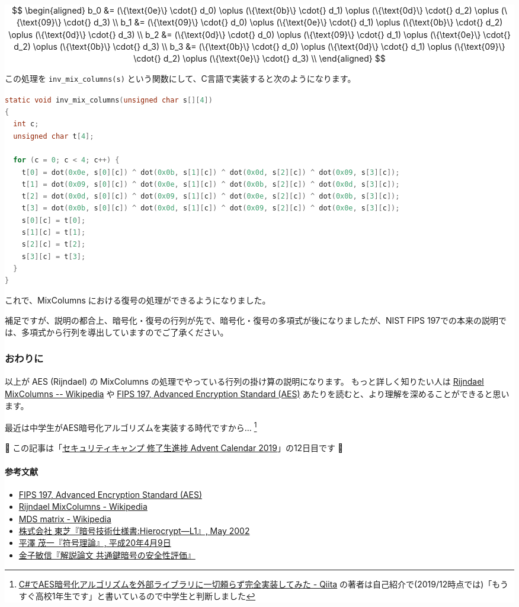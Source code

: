 $$
\begin{aligned}
  b_0 &= (\{\text{0e}\} \cdot{} d_0) \oplus (\{\text{0b}\} \cdot{} d_1) \oplus
         (\{\text{0d}\} \cdot{} d_2) \oplus (\{\text{09}\} \cdot{} d_3) \\
  b_1 &= (\{\text{09}\} \cdot{} d_0) \oplus (\{\text{0e}\} \cdot{} d_1) \oplus
         (\{\text{0b}\} \cdot{} d_2) \oplus (\{\text{0d}\} \cdot{} d_3) \\
  b_2 &= (\{\text{0d}\} \cdot{} d_0) \oplus (\{\text{09}\} \cdot{} d_1) \oplus
         (\{\text{0e}\} \cdot{} d_2) \oplus (\{\text{0b}\} \cdot{} d_3) \\
  b_3 &= (\{\text{0b}\} \cdot{} d_0) \oplus (\{\text{0d}\} \cdot{} d_1) \oplus
         (\{\text{09}\} \cdot{} d_2) \oplus (\{\text{0e}\} \cdot{} d_3) \\
\end{aligned}
$$

この処理を `inv_mix_columns(s)` という関数にして、C言語で実装すると次のようになります。

```c
static void inv_mix_columns(unsigned char s[][4])
{
  int c;
  unsigned char t[4];

  for (c = 0; c < 4; c++) {
    t[0] = dot(0x0e, s[0][c]) ^ dot(0x0b, s[1][c]) ^ dot(0x0d, s[2][c]) ^ dot(0x09, s[3][c]);
    t[1] = dot(0x09, s[0][c]) ^ dot(0x0e, s[1][c]) ^ dot(0x0b, s[2][c]) ^ dot(0x0d, s[3][c]);
    t[2] = dot(0x0d, s[0][c]) ^ dot(0x09, s[1][c]) ^ dot(0x0e, s[2][c]) ^ dot(0x0b, s[3][c]);
    t[3] = dot(0x0b, s[0][c]) ^ dot(0x0d, s[1][c]) ^ dot(0x09, s[2][c]) ^ dot(0x0e, s[3][c]);
    s[0][c] = t[0];
    s[1][c] = t[1];
    s[2][c] = t[2];
    s[3][c] = t[3];
  }
}
```

これで、MixColumns における復号の処理ができるようになりました。

補足ですが、説明の都合上、暗号化・復号の行列が先で、暗号化・復号の多項式が後になりましたが、NIST FIPS 197での本来の説明では、多項式から行列を導出していますのでご了承ください。


### おわりに

以上が AES (Rijndael) の MixColumns の処理でやっている行列の掛け算の説明になります。
もっと詳しく知りたい人は [Rijndael MixColumns -- Wikipedia](https://en.wikipedia.org/wiki/Rijndael_MixColumns) や [FIPS 197, Advanced Encryption Standard (AES)](https://nvlpubs.nist.gov/nistpubs/FIPS/NIST.FIPS.197.pdf) あたりを読むと、より理解を深めることができると思います。

最近は中学生がAES暗号化アルゴリズムを実装する時代ですから... [^kkent030315]


🎄
この記事は「[セキュリティキャンプ 修了生進捗 Advent Calendar 2019](https://adventar.org/calendars/4047)」の12日目です
🎄

#### 参考文献

- [FIPS 197, Advanced Encryption Standard (AES) ](https://nvlpubs.nist.gov/nistpubs/FIPS/NIST.FIPS.197.pdf) 
- [Rijndael MixColumns - Wikipedia](https://en.wikipedia.org/wiki/Rijndael_MixColumns)
- [MDS matrix - Wikipedia](https://en.wikipedia.org/wiki/MDS_matrix)
- [株式会社 東芝『暗号技術仕様書:Hierocrypt—L1』, May 2002](https://www.cryptrec.go.jp/cryptrec_03_spec_cypherlist_files/PDF/04_02jspec.pdf)
- [平澤 茂一『符号理論』, 平成20年4月9日](https://www.hirasa.mgmt.waseda.ac.jp/lab/ct.pdf)
- [金子敏信『解説論文 共通鍵暗号の安全性評価』](https://www.jstage.jst.go.jp/article/essfr/7/1/7_14/_pdf)


[^MDS_matrix]: [MDS matrix - Wikipedia](https://en.wikipedia.org/wiki/MDS_matrix)
[^SPN]: SPN (Substitution Permutation Network Structure) 構造とは、シャノンが対象鍵ブロック暗号について提案した「多くの階層を使うか、拡散 (Diffusion) と攪拌 (Confusion) の繰り返しを使う混合変換 (Mixing Transformation) で安全で実用的な合成暗号は作成できる」というアイデアに基づいています
[^NIST]: AES は米国連邦標準の暗号規格として公開されています
[^Okamoto2019]: 岡本 龍明「現代暗号の誕生と発展：ポスト量子暗号・仮想通貨・新しい暗号」近代科学社 2019
[^AES-round]: AES の鍵長が 128, 192, 256 のとき、ラウンド関数を繰り返す回数は 10, 12, 14 回となります
[^kkent030315]: [C#でAES暗号化アルゴリズムを外部ライブラリに一切頼らず完全実装してみた - Qiita](https://qiita.com/kkent030315/items/ab0792aa1e8948b57490) の著者は自己紹介で(2019/12時点では)「もうすぐ高校1年生です」と書いているので中学生と判断しました